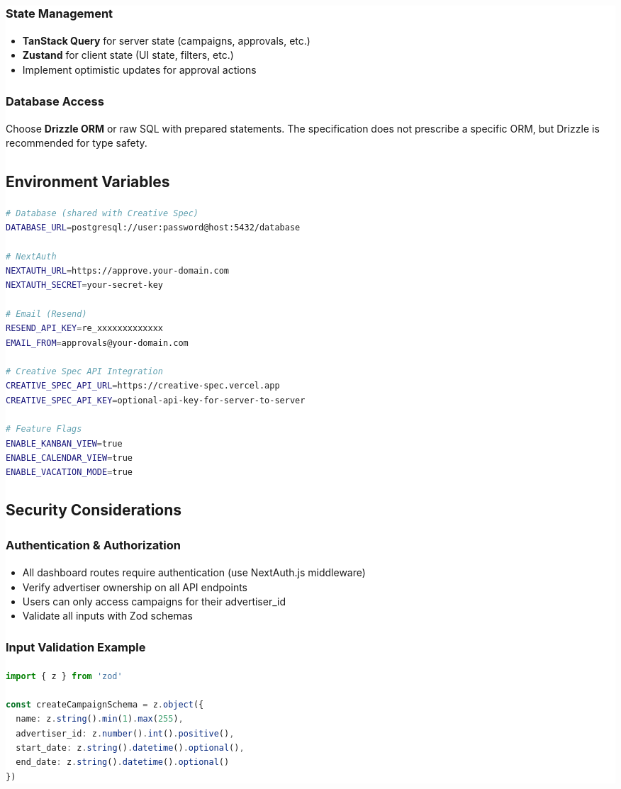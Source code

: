 ### State Management
- **TanStack Query** for server state (campaigns, approvals, etc.)
- **Zustand** for client state (UI state, filters, etc.)
- Implement optimistic updates for approval actions

### Database Access
Choose **Drizzle ORM** or raw SQL with prepared statements. The specification does not prescribe a specific ORM, but Drizzle is recommended for type safety.

## Environment Variables

```bash
# Database (shared with Creative Spec)
DATABASE_URL=postgresql://user:password@host:5432/database

# NextAuth
NEXTAUTH_URL=https://approve.your-domain.com
NEXTAUTH_SECRET=your-secret-key

# Email (Resend)
RESEND_API_KEY=re_xxxxxxxxxxxxx
EMAIL_FROM=approvals@your-domain.com

# Creative Spec API Integration
CREATIVE_SPEC_API_URL=https://creative-spec.vercel.app
CREATIVE_SPEC_API_KEY=optional-api-key-for-server-to-server

# Feature Flags
ENABLE_KANBAN_VIEW=true
ENABLE_CALENDAR_VIEW=true
ENABLE_VACATION_MODE=true
```

## Security Considerations

### Authentication & Authorization
- All dashboard routes require authentication (use NextAuth.js middleware)
- Verify advertiser ownership on all API endpoints
- Users can only access campaigns for their advertiser_id
- Validate all inputs with Zod schemas

### Input Validation Example
```typescript
import { z } from 'zod'

const createCampaignSchema = z.object({
  name: z.string().min(1).max(255),
  advertiser_id: z.number().int().positive(),
  start_date: z.string().datetime().optional(),
  end_date: z.string().datetime().optional()
})
```
